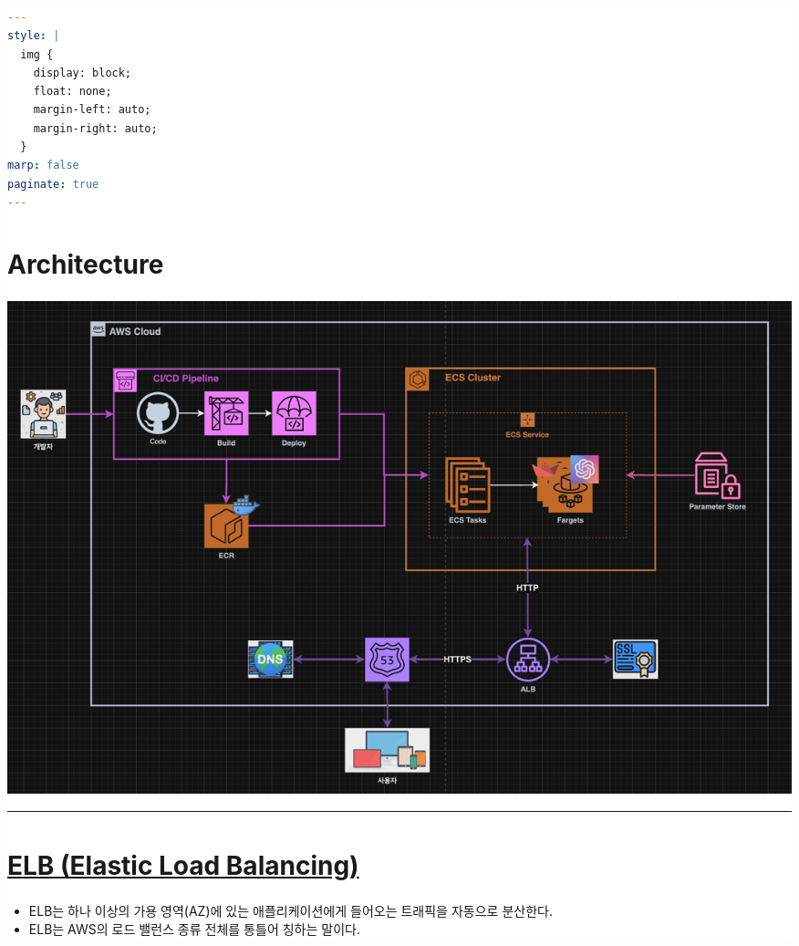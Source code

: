 ```yaml
---
style: |
  img {
    display: block;
    float: none;
    margin-left: auto;
    margin-right: auto;
  }
marp: false
paginate: true
---
```

# Architecture
![alt text](./img/image-224.png)

---
# [ELB (Elastic Load Balancing)](https://jibinary.tistory.com/196)
- ELB는 하나 이상의 가용 영역(AZ)에 있는 애플리케이션에게 들어오는 트래픽을 자동으로 분산한다.
- ELB는 AWS의 로드 밸런스 종류 전체를 통틀어 칭하는 말이다.
